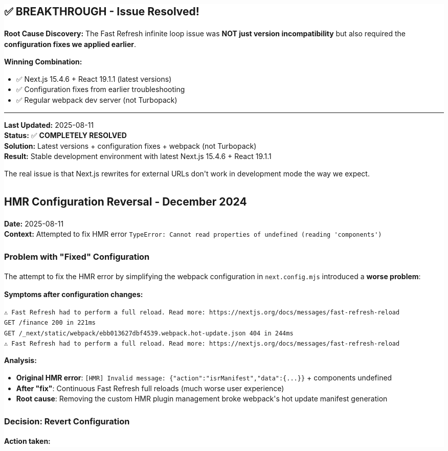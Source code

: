 ## ✅ BREAKTHROUGH - Issue Resolved!

**Root Cause Discovery:** The Fast Refresh infinite loop issue was **NOT just version incompatibility** but also required the **configuration fixes we applied earlier**.

**Winning Combination:**

- ✅ Next.js 15.4.6 + React 19.1.1 (latest versions)
- ✅ Configuration fixes from earlier troubleshooting
- ✅ Regular webpack dev server (not Turbopack)

---

**Last Updated:** 2025-08-11  
**Status:** ✅ **COMPLETELY RESOLVED**  
**Solution:** Latest versions + configuration fixes + webpack (not Turbopack)  
**Result:** Stable development environment with latest Next.js 15.4.6 + React 19.1.1

The real issue is that Next.js rewrites for external URLs don't work in development mode the way we expect.

## HMR Configuration Reversal - December 2024

**Date:** 2025-08-11  
**Context:** Attempted to fix HMR error `TypeError: Cannot read properties of undefined (reading 'components')`

### Problem with "Fixed" Configuration

The attempt to fix the HMR error by simplifying the webpack configuration in `next.config.mjs` introduced a **worse problem**:

**Symptoms after configuration changes:**

```
⚠ Fast Refresh had to perform a full reload. Read more: https://nextjs.org/docs/messages/fast-refresh-reload
GET /finance 200 in 221ms
GET /_next/static/webpack/ebb013627dbf4539.webpack.hot-update.json 404 in 244ms
⚠ Fast Refresh had to perform a full reload. Read more: https://nextjs.org/docs/messages/fast-refresh-reload
```

**Analysis:**

- **Original HMR error**: `[HMR] Invalid message: {"action":"isrManifest","data":{...}}` + components undefined
- **After "fix"**: Continuous Fast Refresh full reloads (much worse user experience)
- **Root cause**: Removing the custom HMR plugin management broke webpack's hot update manifest generation

### Decision: Revert Configuration

**Action taken:**
